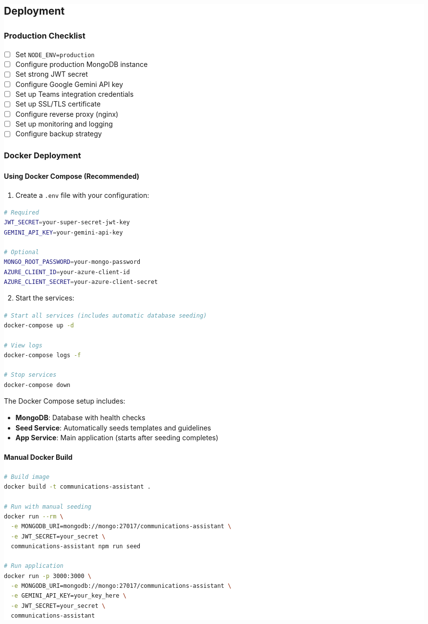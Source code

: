 ## Deployment

### Production Checklist

- [ ] Set `NODE_ENV=production`
- [ ] Configure production MongoDB instance
- [ ] Set strong JWT secret
- [ ] Configure Google Gemini API key
- [ ] Set up Teams integration credentials
- [ ] Set up SSL/TLS certificate
- [ ] Configure reverse proxy (nginx)
- [ ] Set up monitoring and logging
- [ ] Configure backup strategy

### Docker Deployment

#### Using Docker Compose (Recommended)

1. Create a `.env` file with your configuration:
```bash
# Required
JWT_SECRET=your-super-secret-jwt-key
GEMINI_API_KEY=your-gemini-api-key

# Optional
MONGO_ROOT_PASSWORD=your-mongo-password
AZURE_CLIENT_ID=your-azure-client-id
AZURE_CLIENT_SECRET=your-azure-client-secret
```

2. Start the services:
```bash
# Start all services (includes automatic database seeding)
docker-compose up -d

# View logs
docker-compose logs -f

# Stop services
docker-compose down
```

The Docker Compose setup includes:
- **MongoDB**: Database with health checks
- **Seed Service**: Automatically seeds templates and guidelines
- **App Service**: Main application (starts after seeding completes)

#### Manual Docker Build

```bash
# Build image
docker build -t communications-assistant .

# Run with manual seeding
docker run --rm \
  -e MONGODB_URI=mongodb://mongo:27017/communications-assistant \
  -e JWT_SECRET=your_secret \
  communications-assistant npm run seed

# Run application
docker run -p 3000:3000 \
  -e MONGODB_URI=mongodb://mongo:27017/communications-assistant \
  -e GEMINI_API_KEY=your_key_here \
  -e JWT_SECRET=your_secret \
  communications-assistant
```
